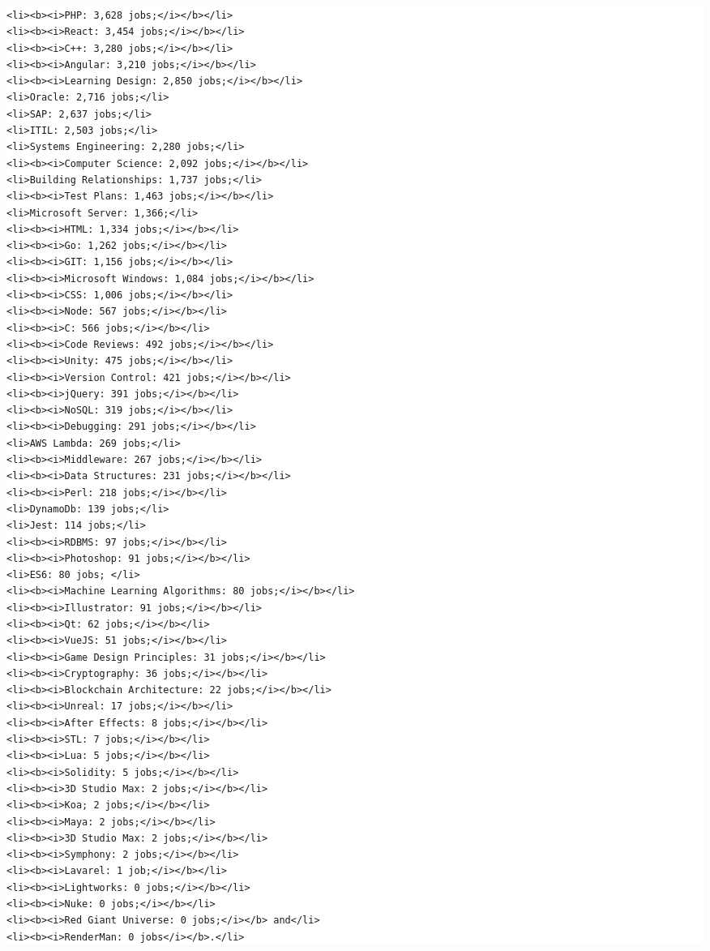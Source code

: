     <li><b><i>PHP: 3,628 jobs;</i></b></li>
    <li><b><i>React: 3,454 jobs;</i></b></li>
    <li><b><i>C++: 3,280 jobs;</i></b></li>
    <li><b><i>Angular: 3,210 jobs;</i></b></li>
    <li><b><i>Learning Design: 2,850 jobs;</i></b></li>
    <li>Oracle: 2,716 jobs;</li>
    <li>SAP: 2,637 jobs;</li>
    <li>ITIL: 2,503 jobs;</li>
    <li>Systems Engineering: 2,280 jobs;</li>
    <li><b><i>Computer Science: 2,092 jobs;</i></b></li>
    <li>Building Relationships: 1,737 jobs;</li>
    <li><b><i>Test Plans: 1,463 jobs;</i></b></li>
    <li>Microsoft Server: 1,366;</li>
    <li><b><i>HTML: 1,334 jobs;</i></b></li>
    <li><b><i>Go: 1,262 jobs;</i></b></li>
    <li><b><i>GIT: 1,156 jobs;</i></b></li>
    <li><b><i>Microsoft Windows: 1,084 jobs;</i></b></li>
    <li><b><i>CSS: 1,006 jobs;</i></b></li>
    <li><b><i>Node: 567 jobs;</i></b></li>
    <li><b><i>C: 566 jobs;</i></b></li>
    <li><b><i>Code Reviews: 492 jobs;</i></b></li>
    <li><b><i>Unity: 475 jobs;</i></b></li>
    <li><b><i>Version Control: 421 jobs;</i></b></li>
    <li><b><i>jQuery: 391 jobs;</i></b></li>
    <li><b><i>NoSQL: 319 jobs;</i></b></li>
    <li><b><i>Debugging: 291 jobs;</i></b></li>
    <li>AWS Lambda: 269 jobs;</li>
    <li><b><i>Middleware: 267 jobs;</i></b></li>
    <li><b><i>Data Structures: 231 jobs;</i></b></li>
    <li><b><i>Perl: 218 jobs;</i></b></li>
    <li>DynamoDb: 139 jobs;</li>
    <li>Jest: 114 jobs;</li>
    <li><b><i>RDBMS: 97 jobs;</i></b></li>
    <li><b><i>Photoshop: 91 jobs;</i></b></li>
    <li>ES6: 80 jobs; </li>
    <li><b><i>Machine Learning Algorithms: 80 jobs;</i></b></li>
    <li><b><i>Illustrator: 91 jobs;</i></b></li>
    <li><b><i>Qt: 62 jobs;</i></b></li>
    <li><b><i>VueJS: 51 jobs;</i></b></li>
    <li><b><i>Game Design Principles: 31 jobs;</i></b></li>
    <li><b><i>Cryptography: 36 jobs;</i></b></li>
    <li><b><i>Blockchain Architecture: 22 jobs;</i></b></li>
    <li><b><i>Unreal: 17 jobs;</i></b></li>
    <li><b><i>After Effects: 8 jobs;</i></b></li>
    <li><b><i>STL: 7 jobs;</i></b></li>
    <li><b><i>Lua: 5 jobs;</i></b></li>
    <li><b><i>Solidity: 5 jobs;</i></b></li>
    <li><b><i>3D Studio Max: 2 jobs;</i></b></li>
    <li><b><i>Koa; 2 jobs;</i></b></li>
    <li><b><i>Maya: 2 jobs;</i></b></li>
    <li><b><i>3D Studio Max: 2 jobs;</i></b></li>
    <li><b><i>Symphony: 2 jobs;</i></b></li>
    <li><b><i>Lavarel: 1 job;</i></b></li>
    <li><b><i>Lightworks: 0 jobs;</i></b></li>
    <li><b><i>Nuke: 0 jobs;</i></b></li>
    <li><b><i>Red Giant Universe: 0 jobs;</i></b> and</li>
    <li><b><i>RenderMan: 0 jobs</i></b>.</li>
  </ul>
  